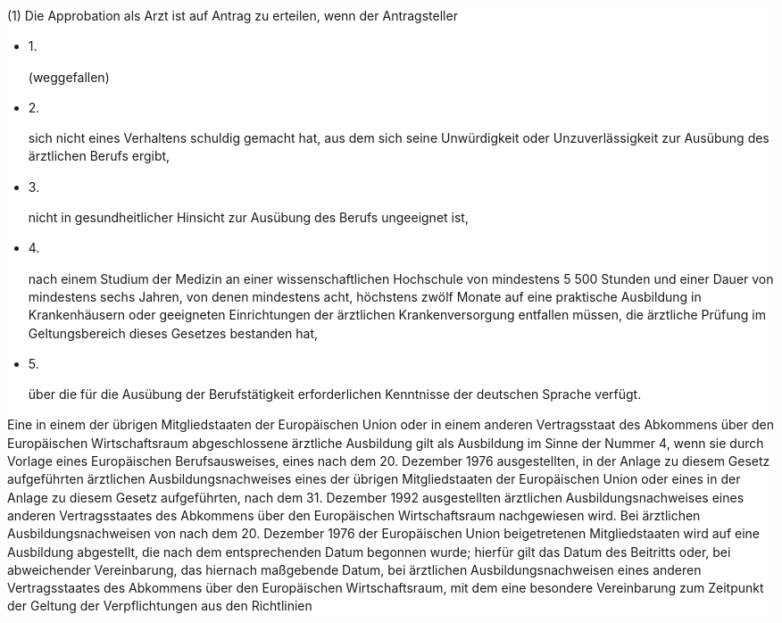<div class="jurAbsatz">

(1) Die Approbation als Arzt ist auf Antrag zu erteilen, wenn der
Antragsteller

  - 1\.
    
    <div style="">
    
    (weggefallen)
    
    </div>

  - 2\.
    
    <div style="">
    
    sich nicht eines Verhaltens schuldig gemacht hat, aus dem sich seine
    Unwürdigkeit oder Unzuverlässigkeit zur Ausübung des ärztlichen
    Berufs ergibt,
    
    </div>

  - 3\.
    
    <div style="">
    
    nicht in gesundheitlicher Hinsicht zur Ausübung des Berufs
    ungeeignet ist,
    
    </div>

  - 4\.
    
    <div style="">
    
    nach einem Studium der Medizin an einer wissenschaftlichen
    Hochschule von mindestens 5 500 Stunden und einer Dauer von
    mindestens sechs Jahren, von denen mindestens acht, höchstens zwölf
    Monate auf eine praktische Ausbildung in Krankenhäusern oder
    geeigneten Einrichtungen der ärztlichen Krankenversorgung entfallen
    müssen, die ärztliche Prüfung im Geltungsbereich dieses Gesetzes
    bestanden hat,
    
    </div>

  - 5\.
    
    <div style="">
    
    über die für die Ausübung der Berufstätigkeit erforderlichen
    Kenntnisse der deutschen Sprache verfügt.
    
    </div>

Eine in einem der übrigen Mitgliedstaaten der Europäischen Union oder in
einem anderen Vertragsstaat des Abkommens über den Europäischen
Wirtschaftsraum abgeschlossene ärztliche Ausbildung gilt als Ausbildung
im Sinne der Nummer 4, wenn sie durch Vorlage eines Europäischen
Berufsausweises, eines nach dem 20. Dezember 1976 ausgestellten, in der
Anlage zu diesem Gesetz aufgeführten ärztlichen Ausbildungsnachweises
eines der übrigen Mitgliedstaaten der Europäischen Union oder eines in
der Anlage zu diesem Gesetz aufgeführten, nach dem 31. Dezember 1992
ausgestellten ärztlichen Ausbildungsnachweises eines anderen
Vertragsstaates des Abkommens über den Europäischen Wirtschaftsraum
nachgewiesen wird. Bei ärztlichen Ausbildungsnachweisen von nach dem 20.
Dezember 1976 der Europäischen Union beigetretenen Mitgliedstaaten wird
auf eine Ausbildung abgestellt, die nach dem entsprechenden Datum
begonnen wurde; hierfür gilt das Datum des Beitritts oder, bei
abweichender Vereinbarung, das hiernach maßgebende Datum, bei ärztlichen
Ausbildungsnachweisen eines anderen Vertragsstaates des Abkommens über
den Europäischen Wirtschaftsraum, mit dem eine besondere Vereinbarung
zum Zeitpunkt der Geltung der Verpflichtungen aus den Richtlinien